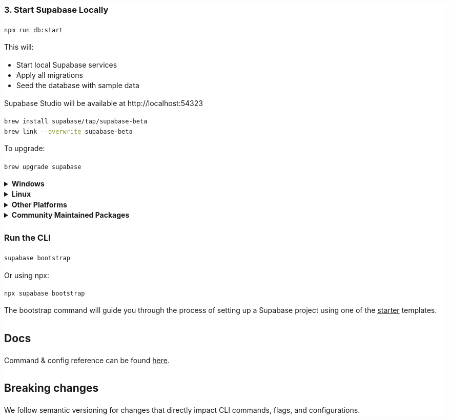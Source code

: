 ### 3. Start Supabase Locally

```bash
npm run db:start
```

This will:
- Start local Supabase services
- Apply all migrations
- Seed the database with sample data

Supabase Studio will be available at http://localhost:54323
  
  ```sh
  brew install supabase/tap/supabase-beta
  brew link --overwrite supabase-beta
  ```
  
  To upgrade:

  ```sh
  brew upgrade supabase
  ```
</details>

<details><summary><b>Windows</b></summary></details>

<details><summary><b>Linux</b></summary></details>

<details><summary><b>Other Platforms</b></summary></details>

<details><summary><b>Community Maintained Packages</b></summary></details>

### Run the CLI

```bash
supabase bootstrap
```

Or using npx:

```bash
npx supabase bootstrap
```

The bootstrap command will guide you through the process of setting up a Supabase project using one of the [starter](https://github.com/supabase-community/supabase-samples/blob/main/samples.json) templates.

## Docs

Command & config reference can be found [here](https://supabase.com/docs/reference/cli/about).

## Breaking changes

We follow semantic versioning for changes that directly impact CLI commands, flags, and configurations.
